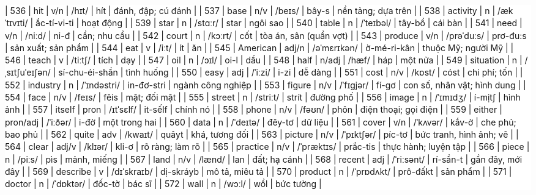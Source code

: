| 536 | hit       | v/n      | /hɪt/          | hít                 | đánh, đập; cú đánh          |
| 537 | base      | n/v      | /beɪs/         | bây-s               | nền tảng; dựa trên          |
| 538 | activity  | n        | /ækˈtɪvɪti/    | ắc-tí-vi-ti         | hoạt động                   |
| 539 | star      | n        | /stɑːr/        | star                | ngôi sao                    |
| 540 | table     | n        | /ˈteɪbəl/      | tây-bồ              | cái bàn                     |
| 541 | need      | v/n      | /niːd/         | ni-đ                | cần; nhu cầu                |
| 542 | court     | n        | /kɔːrt/        | cốt                 | tòa án, sân (quần vợt)      |
| 543 | produce   | v/n      | /prəˈduːs/     | prơ-đu\:s           | sản xuất; sản phẩm          |
| 544 | eat       | v        | /iːt/          | ít                  | ăn                          |
| 545 | American  | adj/n    | /əˈmɛrɪkən/    | ờ-mé-ri-kân         | thuộc Mỹ; người Mỹ          |
| 546 | teach     | v        | /tiːtʃ/        | tích                | dạy                         |
| 547 | oil       | n        | /ɔɪl/          | oi-l                | dầu                         |
| 548 | half      | n/adj    | /hæf/          | háp                 | một nửa                     |
| 549 | situation | n        | /ˌsɪtʃuˈeɪʃən/ | sí-chu-éi-shần      | tình huống                  |
| 550 | easy      | adj      | /ˈiːzi/        | i-zi                | dễ dàng                     |
| 551 | cost      | n/v      | /kɒst/         | cóst                | chi phí; tốn                |
| 552 | industry  | n        | /ˈɪndəstri/    | in-đơ-stri          | ngành công nghiệp           |
| 553 | figure    | n/v      | /ˈfɪɡjər/      | fí-gơ               | con số, nhân vật; hình dung |
| 554 | face      | n/v      | /feɪs/         | fêis                | mặt; đối mặt                |
| 555 | street    | n        | /striːt/       | strít               | đường phố                   |
| 556 | image     | n        | /ˈɪmɪdʒ/       | í-mịtʃ              | hình ảnh                    |
| 557 | itself    | pron     | /ɪtˈsɛlf/      | it-sếlf             | chính nó                    |
| 558 | phone     | n/v      | /fəʊn/         | phôn                | điện thoại; gọi điện        |
| 559 | either    | pron/adj | /ˈiːðər/       | i-đờ                | một trong hai               |
| 560 | data      | n        | /ˈdeɪtə/       | đêy-tơ              | dữ liệu                     |
| 561 | cover        | v/n     | /ˈkʌvər/          | kắv-ờ               | che phủ; bao phủ                    |
| 562 | quite        | adv     | /kwaɪt/           | quâyt               | khá, tương đối                      |
| 563 | picture      | n/v     | /ˈpɪktʃər/        | píc-tơ              | bức tranh, hình ảnh; vẽ             |
| 564 | clear        | adj/v   | /klɪər/           | kli-ơ               | rõ ràng; làm rõ                     |
| 565 | practice     | n/v     | /ˈpræktɪs/        | prắc-tis            | thực hành; luyện tập                |
| 566 | piece        | n       | /piːs/            | pìs                 | mảnh, miếng                         |
| 567 | land         | n/v     | /lænd/            | lan                 | đất; hạ cánh                        |
| 568 | recent       | adj     | /ˈriːsənt/        | rí-sần-t            | gần đây, mới đây                    |
| 569 | describe     | v       | /dɪˈskraɪb/       | dị-skráyb           | mô tả, miêu tả                      |
| 570 | product      | n       | /ˈprɒdʌkt/        | prô-đấkt            | sản phẩm                            |
| 571 | doctor       | n       | /ˈdɒktər/         | đốc-tờ              | bác sĩ                              |
| 572 | wall         | n       | /wɔːl/            | wồl                 | bức tường                           |